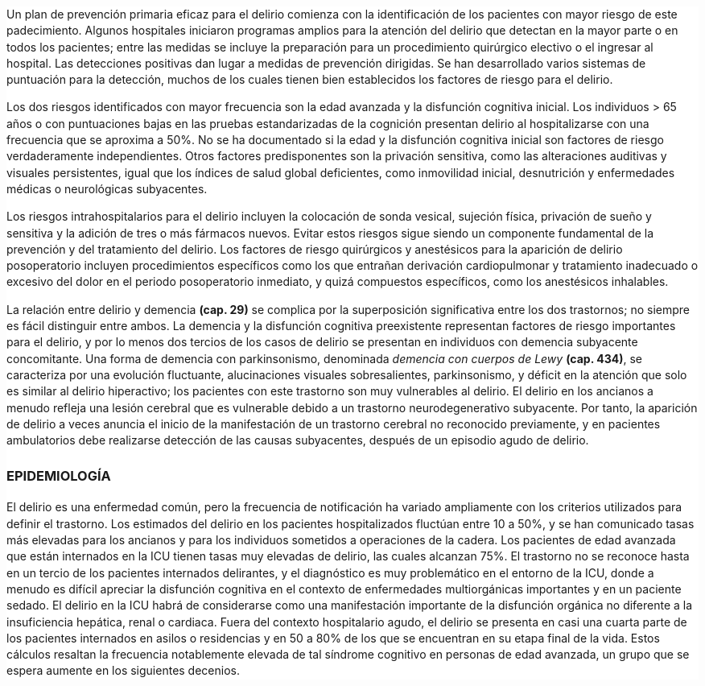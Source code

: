 Un plan de prevención primaria eficaz para el delirio comienza con la identificación de los pacientes con mayor riesgo de este padecimiento. Algunos hospitales iniciaron programas amplios para la atención del delirio que detectan en la mayor parte o en todos los pacientes; entre las medidas se incluye la preparación para un procedimiento quirúrgico electivo o el ingresar al hospital. Las detecciones positivas dan lugar a medidas de prevención dirigidas. Se han desarrollado varios sistemas de puntuación para la detección, muchos de los cuales tienen bien establecidos los factores de riesgo para el delirio.

Los dos riesgos identificados con mayor frecuencia son la edad avanzada y la disfunción cognitiva inicial. Los individuos > 65 años o con puntuaciones bajas en las pruebas estandarizadas de la cognición presentan delirio al hospitalizarse con una frecuencia que se aproxima a 50%. No se ha documentado si la edad y la disfunción cognitiva inicial son factores de riesgo verdaderamente independientes. Otros factores predisponentes son la privación sensitiva, como las alteraciones auditivas y visuales persistentes, igual que los índices de salud global deficientes, como inmovilidad inicial, desnutrición y enfermedades médicas o neurológicas subyacentes.

Los riesgos intrahospitalarios para el delirio incluyen la colocación de sonda vesical, sujeción física, privación de sueño y sensitiva y la adición de tres o más fármacos nuevos. Evitar estos riesgos sigue siendo un componente fundamental de la prevención y del tratamiento del delirio. Los factores de riesgo quirúrgicos y anestésicos para la aparición de delirio posoperatorio incluyen procedimientos específicos como los que entrañan derivación cardiopulmonar y tratamiento inadecuado o excesivo del dolor en el periodo posoperatorio inmediato, y quizá compuestos específicos, como los anestésicos inhalables.

La relación entre delirio y demencia **(cap. 29)** se complica por la superposición significativa entre los dos trastornos; no siempre es fácil distinguir entre ambos. La demencia y la disfunción cognitiva preexistente representan factores de riesgo importantes para el delirio, y por lo menos dos tercios de los casos de delirio se presentan en individuos con demencia subyacente concomitante. Una forma de demencia con parkinsonismo, denominada _demencia con cuerpos de Lewy_ **(cap. 434)**, se caracteriza por una evolución fluctuante, alucinaciones visuales sobresalientes, parkinsonismo, y déficit en la atención que solo es similar al delirio hiperactivo; los pacientes con este trastorno son muy vulnerables al delirio. El delirio en los ancianos a menudo refleja una lesión cerebral que es vulnerable debido a un trastorno neurodegenerativo subyacente. Por tanto, la aparición de delirio a veces anuncia el inicio de la manifestación de un trastorno cerebral no reconocido previamente, y en pacientes ambulatorios debe realizarse detección de las causas subyacentes, después de un episodio agudo de delirio.

### EPIDEMIOLOGÍA

El delirio es una enfermedad común, pero la frecuencia de notificación ha variado ampliamente con los criterios utilizados para definir el trastorno. Los estimados del delirio en los pacientes hospitalizados fluctúan entre 10 a 50%, y se han comunicado tasas más elevadas para los ancianos y para los individuos sometidos a operaciones de la cadera. Los pacientes de edad avanzada que están internados en la ICU tienen tasas muy elevadas de delirio, las cuales alcanzan 75%. El trastorno no se reconoce hasta en un tercio de los pacientes internados delirantes, y el diagnóstico es muy problemático en el entorno de la ICU, donde a menudo es difícil apreciar la disfunción cognitiva en el contexto de enfermedades multiorgánicas importantes y en un paciente sedado. El delirio en la ICU habrá de considerarse como una manifestación importante de la disfunción orgánica no diferente a la insuficiencia hepática, renal o cardiaca. Fuera del contexto hospitalario agudo, el delirio se presenta en casi una cuarta parte de los pacientes internados en asilos o residencias y en 50 a 80% de los que se encuentran en su etapa final de la vida. Estos cálculos resaltan la frecuencia notablemente elevada de tal síndrome cognitivo en personas de edad avanzada, un grupo que se espera aumente en los siguientes decenios.
